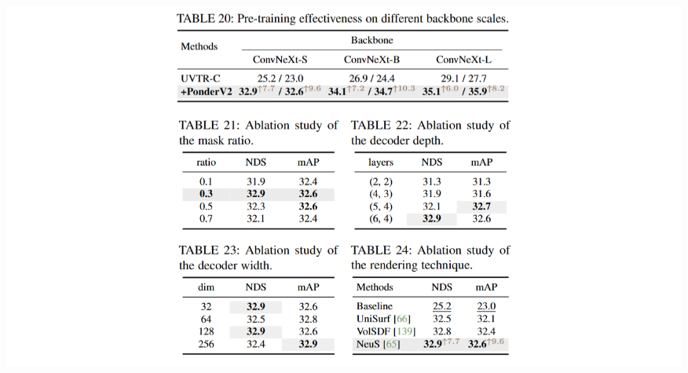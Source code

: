 <center><img src="/assets/img/image-20231105171417291.png" alt="image-20231105171417291" style="zoom:67%;" /></center>

<center><img src="/assets/img/image-20231105171437998.png" alt="image-20231105171437998" style="zoom:67%;" /></center>
